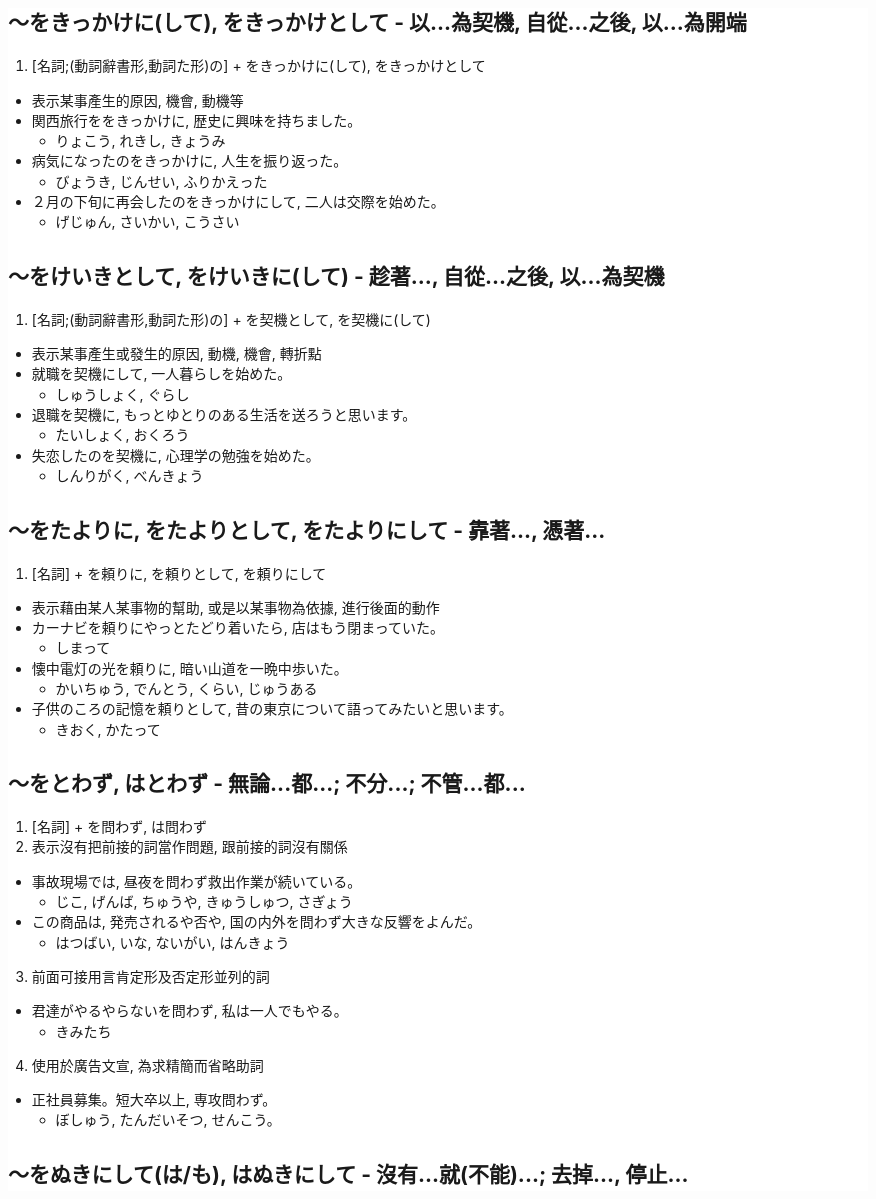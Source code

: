 ## 〜をきっかけに(して), をきっかけとして - 以...為契機, 自從...之後, 以...為開端

1. [名詞;(動詞辭書形,動詞た形)の] + をきっかけに(して), をきっかけとして
  - 表示某事產生的原因, 機會, 動機等
  - 関西旅行ををきっかけに, 歴史に興味を持ちました。
    - りょこう, れきし, きょうみ
  - 病気になったのをきっかけに, 人生を振り返った。
    - びょうき, じんせい, ふりかえった
  - ２月の下旬に再会したのをきっかけにして, 二人は交際を始めた。
    - げじゅん, さいかい, こうさい

## 〜をけいきとして, をけいきに(して) - 趁著..., 自從...之後, 以...為契機

1. [名詞;(動詞辭書形,動詞た形)の] + を契機として, を契機に(して)
  - 表示某事產生或發生的原因, 動機, 機會, 轉折點
  - 就職を契機にして, 一人暮らしを始めた。
    - しゅうしょく, ぐらし
  - 退職を契機に, もっとゆとりのある生活を送ろうと思います。
    - たいしょく, おくろう
  - 失恋したのを契機に, 心理学の勉強を始めた。
    - しんりがく, べんきょう

## 〜をたよりに, をたよりとして, をたよりにして - 靠著..., 憑著...

1. [名詞] + を頼りに, を頼りとして, を頼りにして
  - 表示藉由某人某事物的幫助, 或是以某事物為依據, 進行後面的動作
  - カーナビを頼りにやっとたどり着いたら, 店はもう閉まっていた。
    - しまって
  - 懐中電灯の光を頼りに, 暗い山道を一晩中歩いた。
    - かいちゅう, でんとう, くらい, じゅうある
  - 子供のころの記憶を頼りとして, 昔の東京について語ってみたいと思います。
    - きおく, かたって

## 〜をとわず, はとわず - 無論...都...; 不分...; 不管...都...

1. [名詞] + を問わず, は問わず
2. 表示沒有把前接的詞當作問題, 跟前接的詞沒有關係
  - 事故現場では, 昼夜を問わず救出作業が続いている。
    - じこ, げんば, ちゅうや, きゅうしゅつ, さぎょう
  - この商品は, 発売されるや否や, 国の内外を問わず大きな反響をよんだ。
    - はつばい, いな, ないがい, はんきょう
3. 前面可接用言肯定形及否定形並列的詞
  - 君達がやるやらないを問わず, 私は一人でもやる。
    - きみたち
4. 使用於廣告文宣, 為求精簡而省略助詞
  - 正社員募集。短大卒以上, 専攻問わず。
    - ぼしゅう, たんだいそつ, せんこう。
  
## 〜をぬきにして(は/も), はぬきにして - 沒有...就(不能)...; 去掉..., 停止...
